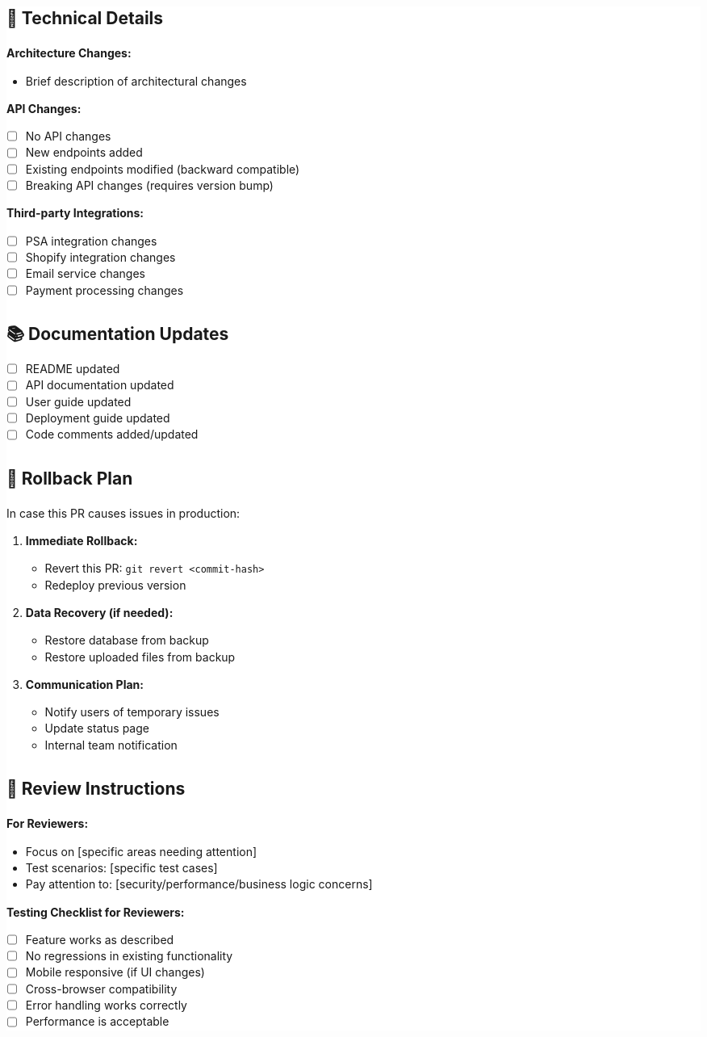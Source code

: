## 🔧 Technical Details

**Architecture Changes:**
- Brief description of architectural changes

**API Changes:**
- [ ] No API changes
- [ ] New endpoints added
- [ ] Existing endpoints modified (backward compatible)
- [ ] Breaking API changes (requires version bump)

**Third-party Integrations:**
- [ ] PSA integration changes
- [ ] Shopify integration changes  
- [ ] Email service changes
- [ ] Payment processing changes

## 📚 Documentation Updates

- [ ] README updated
- [ ] API documentation updated
- [ ] User guide updated
- [ ] Deployment guide updated
- [ ] Code comments added/updated

## 🔄 Rollback Plan

In case this PR causes issues in production:

1. **Immediate Rollback:** 
   - Revert this PR: `git revert <commit-hash>`
   - Redeploy previous version

2. **Data Recovery (if needed):**
   - Restore database from backup
   - Restore uploaded files from backup

3. **Communication Plan:**
   - Notify users of temporary issues
   - Update status page
   - Internal team notification

## 👥 Review Instructions

**For Reviewers:**
- Focus on [specific areas needing attention]
- Test scenarios: [specific test cases]
- Pay attention to: [security/performance/business logic concerns]

**Testing Checklist for Reviewers:**
- [ ] Feature works as described
- [ ] No regressions in existing functionality
- [ ] Mobile responsive (if UI changes)
- [ ] Cross-browser compatibility
- [ ] Error handling works correctly
- [ ] Performance is acceptable
